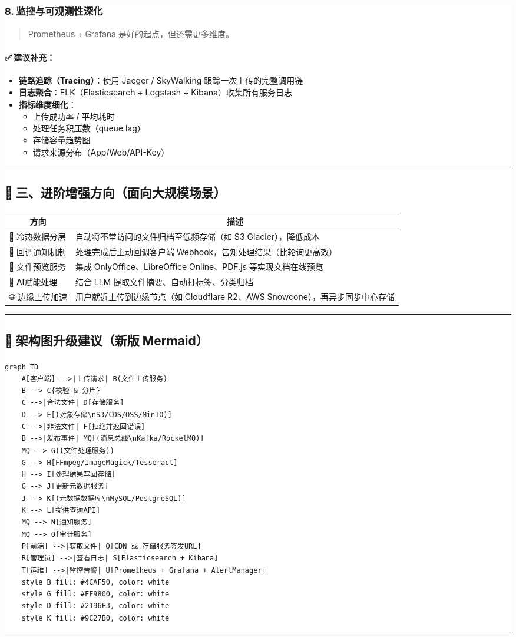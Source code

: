 
### 8. **监控与可观测性深化**

> Prometheus + Grafana 是好的起点，但还需更多维度。

#### ✅ 建议补充：

- **链路追踪（Tracing）**：使用 Jaeger / SkyWalking 跟踪一次上传的完整调用链
- **日志聚合**：ELK（Elasticsearch + Logstash + Kibana）收集所有服务日志
- **指标维度细化**：
    - 上传成功率 / 平均耗时
    - 处理任务积压数（queue lag）
    - 存储容量趋势图
    - 请求来源分布（App/Web/API-Key）

---

## 🚀 三、进阶增强方向（面向大规模场景）

| 方向        | 描述                                                  |
|-----------|-----------------------------------------------------|
| 💾 冷热数据分层 | 自动将不常访问的文件归档至低频存储（如 S3 Glacier），降低成本                |
| 🔄 回调通知机制 | 处理完成后主动回调客户端 Webhook，告知处理结果（比轮询更高效）                 |
| 🧪 文件预览服务 | 集成 OnlyOffice、LibreOffice Online、PDF.js 等实现文档在线预览   |
| 🧠 AI赋能处理 | 结合 LLM 提取文件摘要、自动打标签、分类归档                            |
| 🌐 边缘上传加速 | 用户就近上传到边缘节点（如 Cloudflare R2、AWS Snowcone），再异步同步中心存储 |

---

## 📐 架构图升级建议（新版 Mermaid）

```mermaid
graph TD
    A[客户端] -->|上传请求| B(文件上传服务)
    B --> C{校验 & 分片}
    C -->|合法文件| D[存储服务]
    D --> E[(对象存储\nS3/COS/OSS/MinIO)]
    C -->|非法文件| F[拒绝并返回错误]
    B -->|发布事件| MQ[(消息总线\nKafka/RocketMQ)]
    MQ --> G((文件处理服务))
    G --> H[FFmpeg/ImageMagick/Tesseract]
    H --> I[处理结果写回存储]
    G --> J[更新元数据服务]
    J --> K[(元数据数据库\nMySQL/PostgreSQL)]
    K --> L[提供查询API]
    MQ --> N[通知服务]
    MQ --> O[审计服务]
    P[前端] -->|获取文件| Q[CDN 或 存储服务签发URL]
    R[管理员] -->|查看日志| S[Elasticsearch + Kibana]
    T[运维] -->|监控告警| U[Prometheus + Grafana + AlertManager]
    style B fill: #4CAF50, color: white
    style G fill: #FF9800, color: white
    style D fill: #2196F3, color: white
    style K fill: #9C27B0, color: white
```

---
